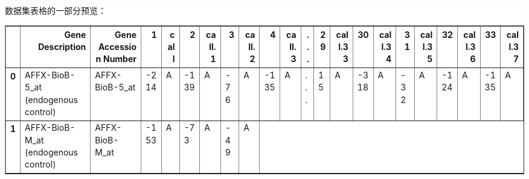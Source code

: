 数据集表格的一部分预览：

<table border="1" class="dataframe">
  <thead>
    <tr style="text-align: right;">
      <th></th>
      <th>Gene Description</th>
      <th>Gene Accession Number</th>
      <th>1</th>
      <th>call</th>
      <th>2</th>
      <th>call.1</th>
      <th>3</th>
      <th>call.2</th>
      <th>4</th>
      <th>call.3</th>
      <th>...</th>
      <th>29</th>
      <th>call.33</th>
      <th>30</th>
      <th>call.34</th>
      <th>31</th>
      <th>call.35</th>
      <th>32</th>
      <th>call.36</th>
      <th>33</th>
      <th>call.37</th>
    </tr>
  </thead>
  <tbody>
    <tr>
      <th>0</th>
      <td>AFFX-BioB-5_at (endogenous control)</td>
      <td>AFFX-BioB-5_at</td>
      <td>-214</td>
      <td>A</td>
      <td>-139</td>
      <td>A</td>
      <td>-76</td>
      <td>A</td>
      <td>-135</td>
      <td>A</td>
      <td>...</td>
      <td>15</td>
      <td>A</td>
      <td>-318</td>
      <td>A</td>
      <td>-32</td>
      <td>A</td>
      <td>-124</td>
      <td>A</td>
      <td>-135</td>
      <td>A</td>
    </tr>
    <tr>
      <th>1</th>
      <td>AFFX-BioB-M_at (endogenous control)</td>
      <td>AFFX-BioB-M_at</td>
      <td>-153</td>
      <td>A</td>
      <td>-73</td>
      <td>A</td>
      <td>-49</td>
      <td>A</td>